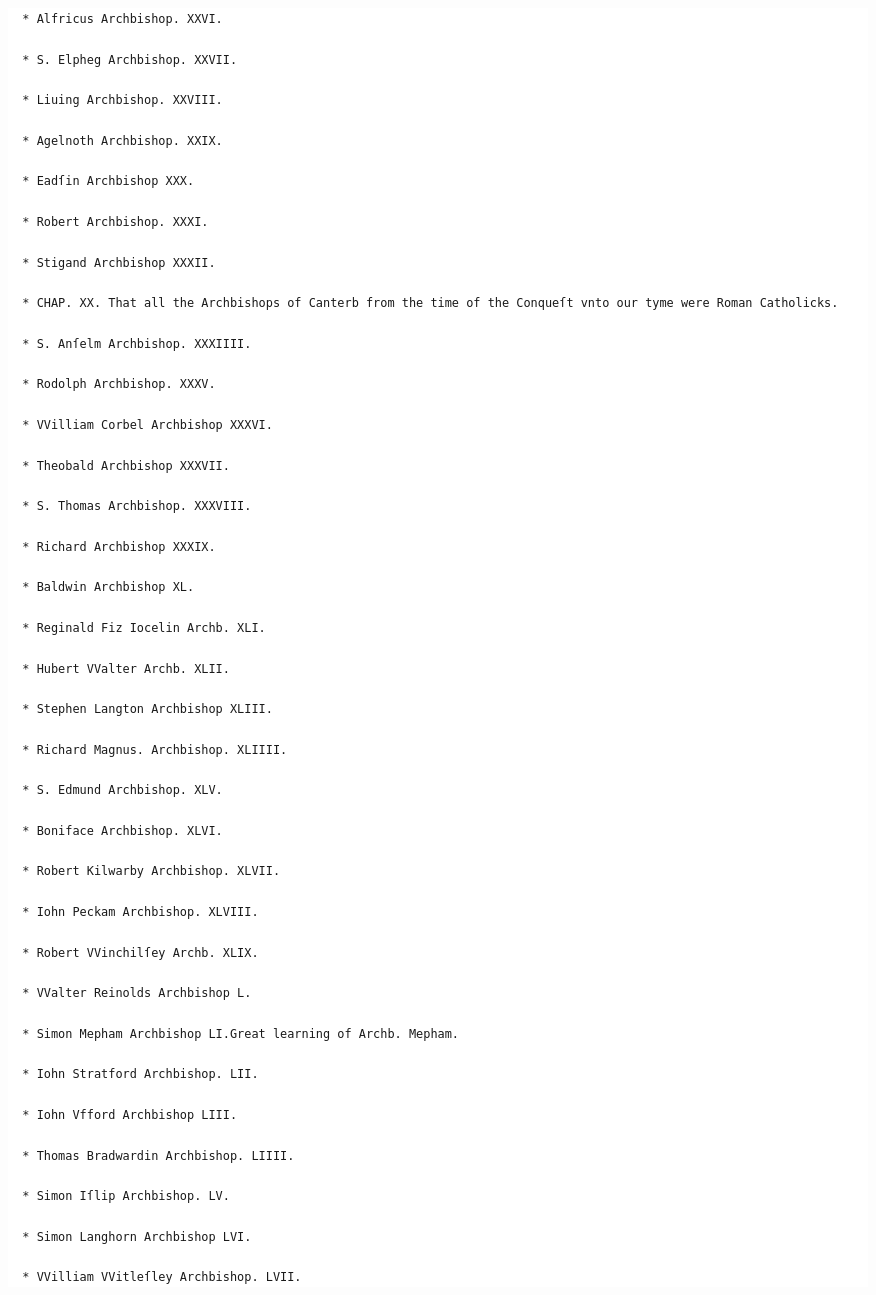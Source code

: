      * Alfricus Archbishop. XXVI.

      * S. Elpheg Archbishop. XXVII.

      * Liuing Archbishop. XXVIII.

      * Agelnoth Archbishop. XXIX.

      * Eadſin Archbishop XXX.

      * Robert Archbishop. XXXI.

      * Stigand Archbishop XXXII.

      * CHAP. XX. That all the Archbishops of Canterb from the time of the Conqueſt vnto our tyme were Roman Catholicks.

      * S. Anſelm Archbishop. XXXIIII.

      * Rodolph Archbishop. XXXV.

      * VVilliam Corbel Archbishop XXXVI.

      * Theobald Archbishop XXXVII.

      * S. Thomas Archbishop. XXXVIII.

      * Richard Archbishop XXXIX.

      * Baldwin Archbishop XL.

      * Reginald Fiz Iocelin Archb. XLI.

      * Hubert VValter Archb. XLII.

      * Stephen Langton Archbishop XLIII.

      * Richard Magnus. Archbishop. XLIIII.

      * S. Edmund Archbishop. XLV.

      * Boniface Archbishop. XLVI.

      * Robert Kilwarby Archbishop. XLVII.

      * Iohn Peckam Archbishop. XLVIII.

      * Robert VVinchilſey Archb. XLIX.

      * VValter Reinolds Archbishop L.

      * Simon Mepham Archbishop LI.Great learning of Archb. Mepham.

      * Iohn Stratford Archbishop. LII.

      * Iohn Vfford Archbishop LIII.

      * Thomas Bradwardin Archbishop. LIIII.

      * Simon Iſlip Archbishop. LV.

      * Simon Langhorn Archbishop LVI.

      * VVilliam VVitleſley Archbishop. LVII.
